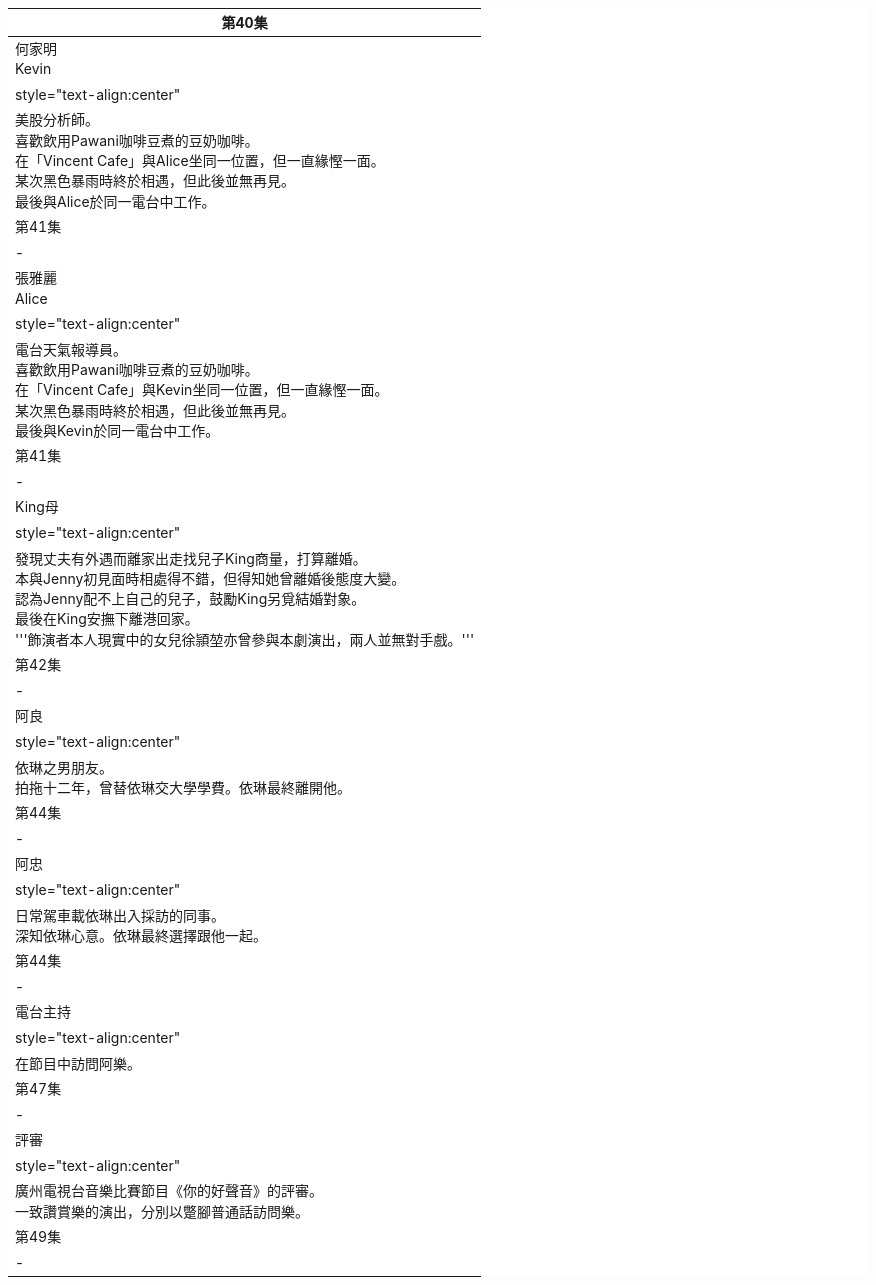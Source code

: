 |第40集
|-
|何家明<br>Kevin
|style="text-align:center"|[[王慶南|王慶南]]
|美股分析師。<br>喜歡飲用Pawani咖啡豆煮的豆奶咖啡。<br>在「Vincent Cafe」與Alice坐同一位置，但一直緣慳一面。<br>某次黑色暴雨時終於相遇，但此後並無再見。<br>最後與Alice於同一電台中工作。
|第41集
|-
|張雅麗<br>Alice
|style="text-align:center"|{{link-yue|張蔓莎|張蔓莎}}
|電台天氣報導員。<br>喜歡飲用Pawani咖啡豆煮的豆奶咖啡。<br>在「Vincent Cafe」與Kevin坐同一位置，但一直緣慳一面。<br>某次黑色暴雨時終於相遇，但此後並無再見。<br>最後與Kevin於同一電台中工作。
|第41集
|-
|King母
|style="text-align:center"|[[嚴惠明|雪　梨]]
|發現丈夫有外遇而離家出走找兒子King商量，打算離婚。<br>本與Jenny初見面時相處得不錯，但得知她曾離婚後態度大變。<br>認為Jenny配不上自己的兒子，鼓勵King另覓結婚對象。<br>最後在King安撫下離港回家。<br>'''飾演者本人現實中的女兒徐頴堃亦曾參與本劇演出，兩人並無對手戲。'''
|第42集
|-
|阿良
|style="text-align:center"|[[陳子豐|陳子豐]]
|依琳之男朋友。<br>拍拖十二年，曾替依琳交大學學費。依琳最終離開他。
|第44集
|-
|阿忠
|style="text-align:center"|[[盧勁成|盧勁成]]
|日常駕車載依琳出入採訪的同事。<br>深知依琳心意。依琳最終選擇跟他一起。
|第44集
|-
|電台主持
|style="text-align:center"|[[王焯南|王焯南]]
|在節目中訪問阿樂。
|第47集
|-
|評審
|style="text-align:center"|[[戴偉|戴偉]]<br>[[梁栢堅|梁栢堅]]<br>[[何家傑|何家傑]]
|廣州電視台音樂比賽節目《你的好聲音》的評審。<br>一致讚賞樂的演出，分別以蹩腳普通話訪問樂。
|第49集
|-
